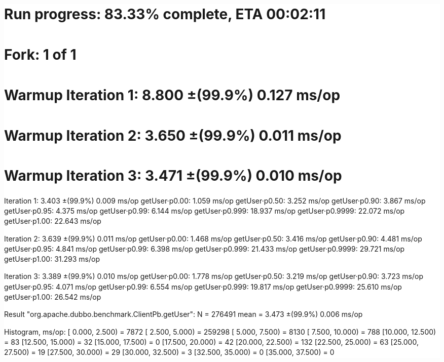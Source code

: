 # Run progress: 83.33% complete, ETA 00:02:11
# Fork: 1 of 1
# Warmup Iteration   1: 8.800 ±(99.9%) 0.127 ms/op
# Warmup Iteration   2: 3.650 ±(99.9%) 0.011 ms/op
# Warmup Iteration   3: 3.471 ±(99.9%) 0.010 ms/op
Iteration   1: 3.403 ±(99.9%) 0.009 ms/op
                 getUser·p0.00:   1.059 ms/op
                 getUser·p0.50:   3.252 ms/op
                 getUser·p0.90:   3.867 ms/op
                 getUser·p0.95:   4.375 ms/op
                 getUser·p0.99:   6.144 ms/op
                 getUser·p0.999:  18.937 ms/op
                 getUser·p0.9999: 22.072 ms/op
                 getUser·p1.00:   22.643 ms/op

Iteration   2: 3.639 ±(99.9%) 0.011 ms/op
                 getUser·p0.00:   1.468 ms/op
                 getUser·p0.50:   3.416 ms/op
                 getUser·p0.90:   4.481 ms/op
                 getUser·p0.95:   4.841 ms/op
                 getUser·p0.99:   6.398 ms/op
                 getUser·p0.999:  21.433 ms/op
                 getUser·p0.9999: 29.721 ms/op
                 getUser·p1.00:   31.293 ms/op

Iteration   3: 3.389 ±(99.9%) 0.010 ms/op
                 getUser·p0.00:   1.778 ms/op
                 getUser·p0.50:   3.219 ms/op
                 getUser·p0.90:   3.723 ms/op
                 getUser·p0.95:   4.071 ms/op
                 getUser·p0.99:   6.554 ms/op
                 getUser·p0.999:  19.817 ms/op
                 getUser·p0.9999: 25.610 ms/op
                 getUser·p1.00:   26.542 ms/op



Result "org.apache.dubbo.benchmark.ClientPb.getUser":
  N = 276491
  mean =      3.473 ±(99.9%) 0.006 ms/op

  Histogram, ms/op:
    [ 0.000,  2.500) = 7872 
    [ 2.500,  5.000) = 259298 
    [ 5.000,  7.500) = 8130 
    [ 7.500, 10.000) = 788 
    [10.000, 12.500) = 83 
    [12.500, 15.000) = 32 
    [15.000, 17.500) = 0 
    [17.500, 20.000) = 42 
    [20.000, 22.500) = 132 
    [22.500, 25.000) = 63 
    [25.000, 27.500) = 19 
    [27.500, 30.000) = 29 
    [30.000, 32.500) = 3 
    [32.500, 35.000) = 0 
    [35.000, 37.500) = 0 

